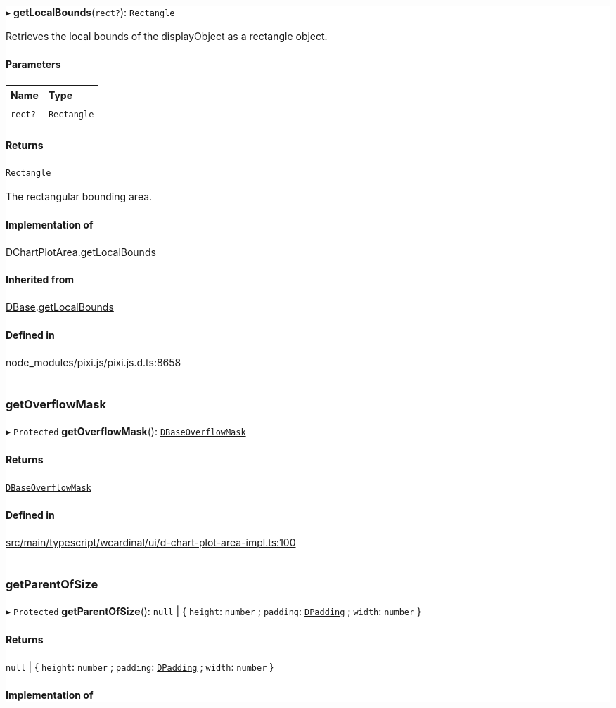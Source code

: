 ▸ **getLocalBounds**(`rect?`): `Rectangle`

Retrieves the local bounds of the displayObject as a rectangle object.

#### Parameters

| Name | Type |
| :------ | :------ |
| `rect?` | `Rectangle` |

#### Returns

`Rectangle`

The rectangular bounding area.

#### Implementation of

[DChartPlotArea](../interfaces/DChartPlotArea.md).[getLocalBounds](../interfaces/DChartPlotArea.md#getlocalbounds)

#### Inherited from

[DBase](DBase.md).[getLocalBounds](DBase.md#getlocalbounds)

#### Defined in

node_modules/pixi.js/pixi.js.d.ts:8658

___

### getOverflowMask

▸ `Protected` **getOverflowMask**(): [`DBaseOverflowMask`](DBaseOverflowMask.md)

#### Returns

[`DBaseOverflowMask`](DBaseOverflowMask.md)

#### Defined in

[src/main/typescript/wcardinal/ui/d-chart-plot-area-impl.ts:100](https://github.com/winter-cardinal/winter-cardinal-ui/blob/v0.167.0/src/main/typescript/wcardinal/ui/d-chart-plot-area-impl.ts#L100)

___

### getParentOfSize

▸ `Protected` **getParentOfSize**(): ``null`` \| { `height`: `number` ; `padding`: [`DPadding`](../interfaces/DPadding.md) ; `width`: `number`  }

#### Returns

``null`` \| { `height`: `number` ; `padding`: [`DPadding`](../interfaces/DPadding.md) ; `width`: `number`  }

#### Implementation of
